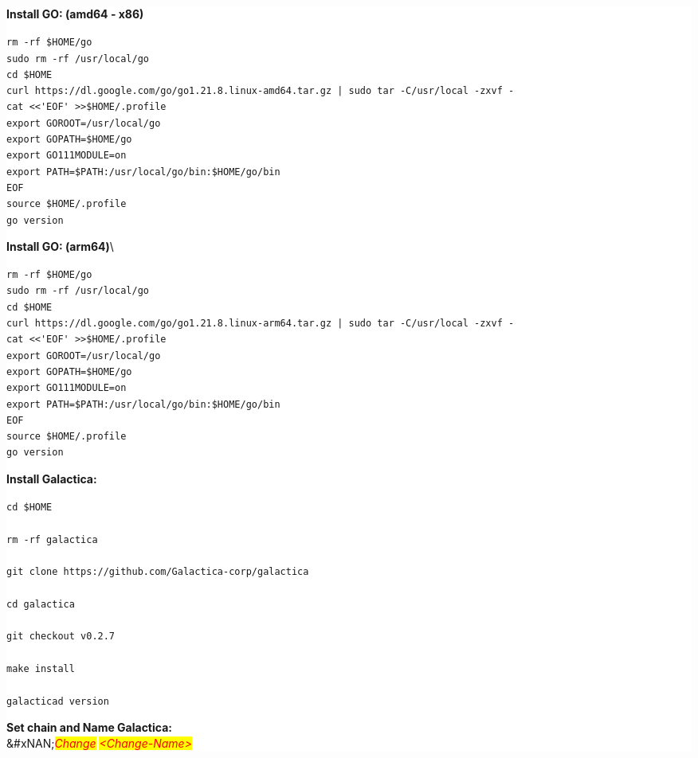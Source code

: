**Install GO: (amd64 - x86)**

```
rm -rf $HOME/go
sudo rm -rf /usr/local/go
cd $HOME
curl https://dl.google.com/go/go1.21.8.linux-amd64.tar.gz | sudo tar -C/usr/local -zxvf -
cat <<'EOF' >>$HOME/.profile
export GOROOT=/usr/local/go
export GOPATH=$HOME/go
export GO111MODULE=on
export PATH=$PATH:/usr/local/go/bin:$HOME/go/bin
EOF
source $HOME/.profile
go version
```

**Install GO: (arm64)**\


```
rm -rf $HOME/go
sudo rm -rf /usr/local/go
cd $HOME
curl https://dl.google.com/go/go1.21.8.linux-arm64.tar.gz | sudo tar -C/usr/local -zxvf -
cat <<'EOF' >>$HOME/.profile
export GOROOT=/usr/local/go
export GOPATH=$HOME/go
export GO111MODULE=on
export PATH=$PATH:/usr/local/go/bin:$HOME/go/bin
EOF
source $HOME/.profile
go version
```

**Install Galactica:**

```
cd $HOME

rm -rf galactica

git clone https://github.com/Galactica-corp/galactica

cd galactica

git checkout v0.2.7

make install

galacticad version
```

**Set chain and Name Galactica:**\
&#xNAN;_<mark style="color:red;">Change</mark>_ _<mark style="color:red;">\<Change-Name></mark>_&#x20;

